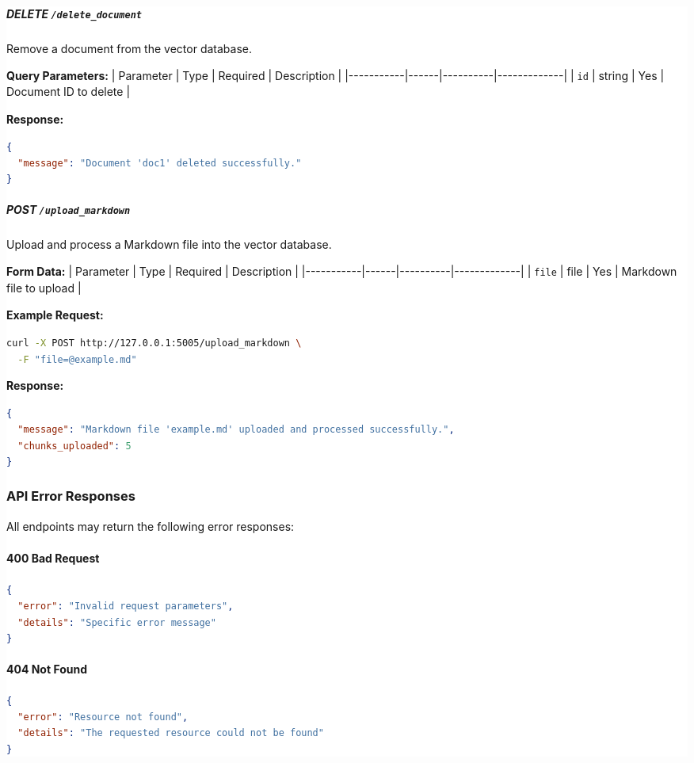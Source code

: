 ##### DELETE `/delete_document`
Remove a document from the vector database.

**Query Parameters:**
| Parameter | Type | Required | Description |
|-----------|------|----------|-------------|
| `id` | string | Yes | Document ID to delete |

**Response:**
```json
{
  "message": "Document 'doc1' deleted successfully."
}
```

##### POST `/upload_markdown`
Upload and process a Markdown file into the vector database.

**Form Data:**
| Parameter | Type | Required | Description |
|-----------|------|----------|-------------|
| `file` | file | Yes | Markdown file to upload |

**Example Request:**
```bash
curl -X POST http://127.0.0.1:5005/upload_markdown \
  -F "file=@example.md"
```

**Response:**
```json
{
  "message": "Markdown file 'example.md' uploaded and processed successfully.",
  "chunks_uploaded": 5
}
```

### API Error Responses

All endpoints may return the following error responses:

#### 400 Bad Request
```json
{
  "error": "Invalid request parameters",
  "details": "Specific error message"
}
```

#### 404 Not Found
```json
{
  "error": "Resource not found",
  "details": "The requested resource could not be found"
}
```
